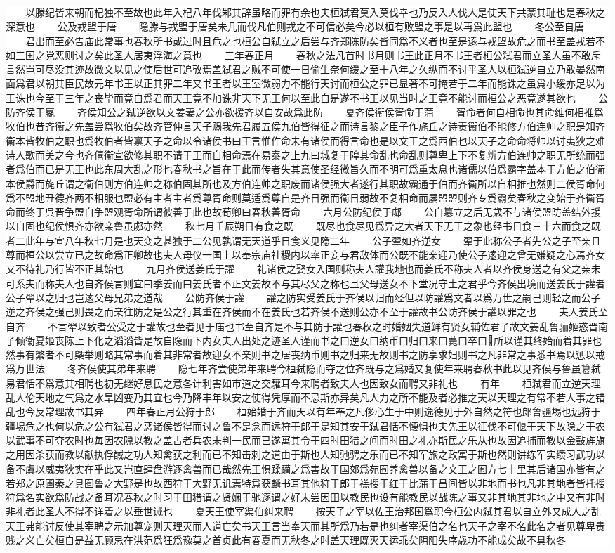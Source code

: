 　　以滕纪皆来朝而杞独不至故也此年入杞八年伐邾其辞虽略而罪有余也夫桓弑君莫入莫伐幸也乃反入人伐人是使天下共蒙其耻也是春秋之深意也
　　公及戎盟于唐
　　隐滕与戎盟于唐矣未几而伐凡伯则戎之不可信必矣今必以桓有败盟之事是以再爲此盟也
　　冬公至自唐
　　君出而至必告庙此常事也春秋所书或过时且危之也桓公自弑立之后尝与齐郑陈防矣皆同爲不义者也至是逺与戎盟故危之而书至盖戎若不如三国之党恶则讨之矣此圣人居夷浮海之意也
　　三年春正月
　　春秋之法凡首时书月则书王此正月不书王者桓公弑君而立圣人虽不敢斥言然岂可尽没其迹故微文以见之使后世可追攷焉盖弑君之贼不可使一日偷生奈何缓之至十八年之久纵而不讨乎圣人以桓弑逆自立乃敢晏然南面爲君以朝其臣民故元年书王以正其罪二年又书王者以王室微弱力不能行天讨而桓公之罪已显著不可掩若于二年而能诛之虽爲小缓亦足以为王诛也今至于三年之丧毕而竟自爲君而天王竟不加诛非天下无王何以至此自是遂不书王以见当时之王竟不能讨而桓公之恶竟遂其欲也
　　公防齐侯于嬴
　　齐侯知公之弑逆欲以文姜妻之公亦欲援齐以自安故爲此防
　　夏齐侯衞侯胥命于蒲
　　胥命者何自相命也其命维何相推爲牧伯也昔齐衞之先盖尝爲牧伯矣故齐管仲言天子赐我先君履五侯九伯皆得征之而诗言黎之臣子作旄丘之诗责衞伯不能修方伯连帅之职是知齐衞本皆牧伯之职也爲牧伯者皆禀天子之命以令诸侯书曰王言惟作命未有诸侯而得言命也是以文王之爲西伯也以天子之命命将帅以讨夷狄之难诗人歌而美之今也齐僖衞宣欲修其职不请于王而自相命焉在易泰之上九曰城复于隍其命乱也命乱则尊卑上下不复辨方伯连帅之职无所统而强者爲伯而已是无王也此东周大乱之形也春秋书之旨在于此而传者失其意使圣经微旨久而不明可爲重太息也诸儒以伯爲霸字盖本于方伯之伯衞本侯爵而旄丘谓之衞伯则方伯连帅之称伯固其所也及方伯连帅之职废而诸侯强大者遂行其职故霸通于伯而齐衞所以自相推也然则二侯胥命何爲不盟地丑德齐两不相服也盟必有主者主者爲尊胥命则莫适爲尊自是齐日强而衞日弱故不复相命而屡盟盟则齐专爲霸矣春秋之变始于齐衞胥命而终于呉晋争盟自争盟观胥命所谓彼善于此也故荀卿曰春秋善胥命
　　六月公防纪侯于郕
　　公自簒立之后无歳不与诸侯盟防盖结外援以自固也纪侯惧齐亦欲亲鲁虽郕亦然
　　秋七月壬辰朔日有食之既
　　既尽也食尽见爲异之大者天下无王之象也经书日食三十六而食之既者二此年与宣八年秋七月是也天变之甚独于二公见孰谓无天道乎日食义见隐二年
　　公子翚如齐逆女
　　翚于此称公子者先公之子至亲且尊而桓公以尝立已之故命爲正卿故也夫人母仪一国上以奉宗庙社稷内以率正妾与君敌体而公既不能亲迎乃使公子逺迎之曾无嫌疑之心焉齐女又不待礼乃行皆不正其始也
　　九月齐侯送姜氏于讙
　　礼诸侯之娶女入国则称夫人讙我地也而姜氏不称夫人者以齐侯身送之有父之亲未可系夫而称夫人也自齐侯言则宜曰季姜而曰姜氏者不正文姜故不与其尽父之称也且父母送女不下堂况守土之君乎今齐侯出境而送姜氏于讙者公子翚以之归也岂逺父母兄弟之道哉
　　公防齐侯于讙
　　讙之防实受姜氏于齐侯以归而经但以防讙爲文者以爲万世之嗣己则轻之而公子逆之齐侯之强己则畏之而亲往防之是公之行其重在齐侯而不在姜氏也若齐侯不送则公亦不至于讙故书公防齐侯于讙以罪之也
　　夫人姜氏至自齐
　　不言翚以致者公受之于讙故也至者见于庙也书至自齐是不与其防于讙也春秋之时婚姻失道鲜有贤女辅佐君子故文姜乱鲁骊姬惑晋南子倾衞夏姬丧陈上下化之滔滔皆是故自隐而下内女夫人出处之迹圣人谨而书之曰逆女曰纳币曰归曰来曰薨曰卒曰所以谨其终始而着其罪也然事有繁者不可槩举则略其常事而着其非常者故迎女不亲则书之居丧纳币则书之归来无故则书之防享求妇则书之凡非常之事悉书焉以惩以戒爲万世法
　　冬齐侯使其弟年来聘
　　隐七年齐尝使弟年来聘今桓弑隐而夺之位齐既与之爲婚又复使年来聘春秋书此以见齐侯与鲁虽簒弑易君恬不爲意其相聘也初无继好息民之意各计利害如市道之交驩耳今来聘者致夫人也因致女而聘又非礼也
　　有年
　　桓弑君而立逆天理乱人伦天地之气爲之水旱凶变乃其宜也今乃降丰年以安之使得凭厚而不忌斯亦异矣凡人力之所不能及者必推之天以天理之有常不若人事之错乱也今反常理故书其异
　　四年春正月公狩于郎
　　桓始婚于齐而天以有年奉之凡侈心生于中则逸德见于外自然之符也郎鲁疆埸也远狩于疆埸危之也何以危之公有弑君之恶诸侯皆得而讨之鲁不是念而远狩于郎于是知其安于弑君恬不懐惧也夫先王以征伐不可偃于天下故隐之于农以武事不可夺农时也毎因农隙以教之盖古者兵农未判一民而已遂寓其令于四时田猎之间而时田之礼亦斯民之乐从也故因追捕而教以金鼔旌旗之用因杀获而教以献执俘馘之功人知禽获之利而已不知击刺之道由于斯也人知驰骋之乐而已不知军旅之政寓于斯也然则讲练军实缵习武功以备不虞以威夷狄实在乎此又岂直肆盘游逐禽兽而已哉然先王惧蹂躏之爲害故于国郊爲苑囿养禽兽以备之文王之囿方七十里其后诸国亦皆有之若郑之原圃秦之具囿鲁之大野是也故西狩于大野无讥焉特爲获麟书耳其他狩于郎于禚搜于红于比蒲于昌间皆以非地而书也凡非其地者皆托搜狩爲名实欲爲防战之备耳况春秋之时习于田猎谓之贤娴于驰逐谓之好未尝因田以教民也设有能教民以战陈之事又非其地其非地之中又有非时非礼者此圣人不得不详着之以垂世诫也
　　夏天王使宰渠伯纠来聘
　　按天子之宰以佐王治邦国爲职今桓公内弑其君以自立外又成人之乱天王弗能讨反使其宰聘之示加尊宠则天理灭而人道亡矣书天王言当奉天而其所爲乃若是也纠者宰渠伯之名也天子之宰不名此名之者见尊卑贵贱之义亡矣桓自是益无顾忌在洪范爲狂爲豫莫之首贞此有春夏而无秋冬之时盖天理既灭天运乖矣阴阳失序歳功不能成矣故不具秋冬











